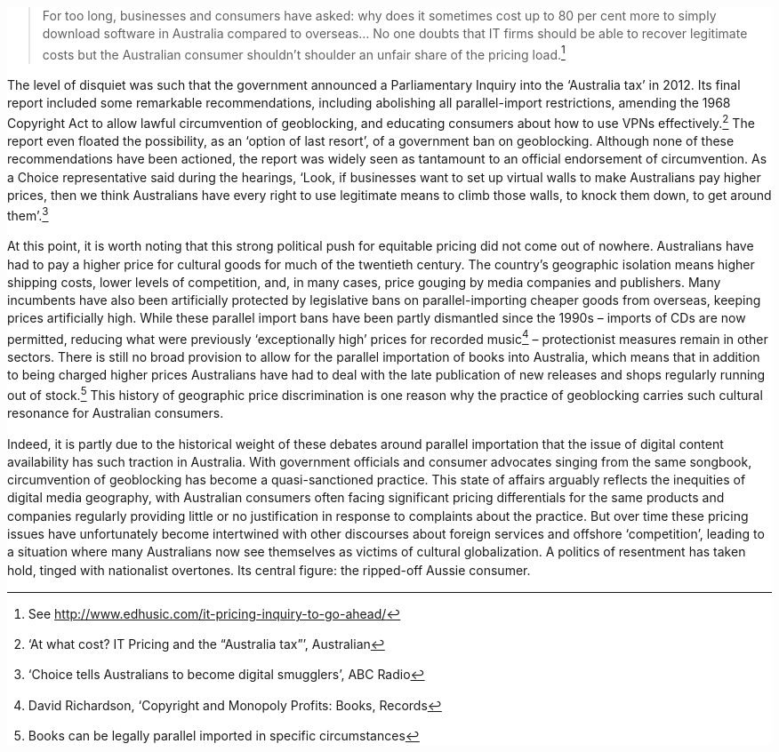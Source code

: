 > For too long, businesses and consumers have asked: why does it
> sometimes cost up to 80 per cent more to simply download software in
> Australia compared to overseas… No one doubts that IT firms should be
> able to recover legitimate costs but the Australian consumer shouldn’t
> shoulder an unfair share of the pricing load.[^10LobatoandMeeseAustralia_4]

The level of disquiet was such that the government announced a
Parliamentary Inquiry into the ‘Australia tax’ in 2012. Its final report
included some remarkable recommendations, including abolishing all
parallel-import restrictions, amending the 1968 Copyright Act to allow
lawful circumvention of geoblocking, and educating consumers about how
to use VPNs effectively.[^10LobatoandMeeseAustralia_5] The report even floated the possibility, as
an ‘option of last resort’, of a government ban on geoblocking. Although
none of these recommendations have been actioned, the report was widely
seen as tantamount to an official endorsement of circumvention. As a
Choice representative said during the hearings, ‘Look, if businesses
want to set up virtual walls to make Australians pay higher prices, then
we think Australians have every right to use legitimate means to climb
those walls, to knock them down, to get around them’.[^10LobatoandMeeseAustralia_6]

At this point, it is worth noting that this strong political push for
equitable pricing did not come out of nowhere. Australians have had to
pay a higher price for cultural goods for much of the twentieth century.
The country’s geographic isolation means higher shipping costs, lower
levels of competition, and, in many cases, price gouging by media
companies and publishers. Many incumbents have also been artificially
protected by legislative bans on parallel-importing cheaper goods from
overseas, keeping prices artificially high. While these parallel import
bans have been partly dismantled since the 1990s – imports of CDs are
now permitted, reducing what were previously ‘exceptionally high’ prices
for recorded music[^10LobatoandMeeseAustralia_7] – protectionist measures remain in other sectors.
There is still no broad provision to allow for the parallel importation
of books into Australia, which means that in addition to being charged
higher prices Australians have had to deal with the late publication of
new releases and shops regularly running out of stock.[^10LobatoandMeeseAustralia_8] This history
of geographic price discrimination is one reason why the practice of
geoblocking carries such cultural resonance for Australian consumers.

Indeed, it is partly due to the historical weight of these debates
around parallel importation that the issue of digital content
availability has such traction in Australia. With government officials
and consumer advocates singing from the same songbook, circumvention of
geoblocking has become a quasi-sanctioned practice. This state of
affairs arguably reflects the inequities of digital media geography,
with Australian consumers often facing significant pricing differentials
for the same products and companies regularly providing little or no
justification in response to complaints about the practice. But over
time these pricing issues have unfortunately become intertwined with
other discourses about foreign services and offshore ‘competition’,
leading to a situation where many Australians now see themselves as
victims of cultural globalization. A politics of resentment has taken
hold, tinged with nationalist overtones. Its central figure: the
ripped-off Aussie consumer.


[^10LobatoandMeeseAustralia_1]: Jock Given, Rosemary Curtis and Marion McCutcheon, *Cinema in
[^10LobatoandMeeseAustralia_2]: Madison Cartwright, ‘Australians pay more’, *Choice*, 13 October
[^10LobatoandMeeseAustralia_3]: Mark Gregory, ‘Turnbull's piracy crackdown and the fate of VPNs’,
[^10LobatoandMeeseAustralia_4]: See http://www.edhusic.com/it-pricing-inquiry-to-go-ahead/
[^10LobatoandMeeseAustralia_5]: ‘At what cost? IT Pricing and the “Australia tax”’, Australian
[^10LobatoandMeeseAustralia_6]: ‘Choice tells Australians to become digital smugglers’, ABC Radio
[^10LobatoandMeeseAustralia_7]: David Richardson, ‘Copyright and Monopoly Profits: Books, Records
[^10LobatoandMeeseAustralia_8]: Books can be legally parallel imported in specific circumstances
[^10LobatoandMeeseAustralia_9]: Nic Christensen, ‘Harvey Norman Mulls Next Move after Questions on
[^10LobatoandMeeseAustralia_10]: Ramon Lobato and Scott Ewing, ‘Unlocking the Geoblock:
[^10LobatoandMeeseAustralia_11]: These usage levels are broadly in line with other early-adopter
[^10LobatoandMeeseAustralia_12]: See information sheet G127v01, ‘Geo-blocking, VPNs & Copyright’,
[^10LobatoandMeeseAustralia_13]: Nick Murray, the managing director of TV producer Cornell Jigsaw
[^10LobatoandMeeseAustralia_14]: Nicolas Suzor, ‘Using a VPN to Access Netflix: Is it Legal?’,